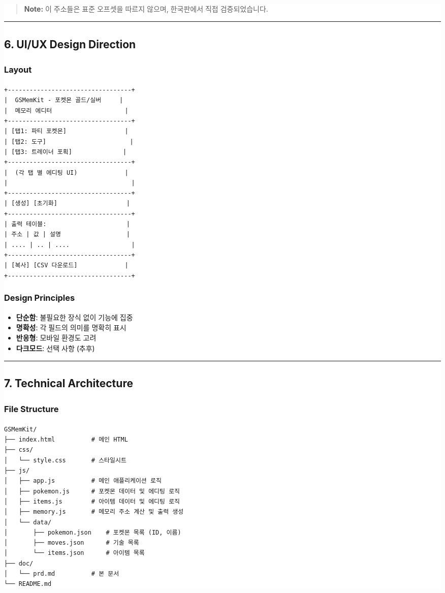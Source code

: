 > **Note:** 이 주소들은 표준 오프셋을 따르지 않으며, 한국판에서 직접 검증되었습니다.

---

## 6. UI/UX Design Direction

### Layout
```
+----------------------------------+
|  GSMemKit - 포켓몬 골드/실버     |
|  메모리 에디터                    |
+----------------------------------+
| [탭1: 파티 포켓몬]                |
| [탭2: 도구]                       |
| [탭3: 트레이너 포획]              |
+----------------------------------+
|  (각 탭 별 에디팅 UI)             |
|                                  |
+----------------------------------+
| [생성] [초기화]                   |
+----------------------------------+
| 출력 테이블:                      |
| 주소 | 값 | 설명                  |
| .... | .. | ....                 |
+----------------------------------+
| [복사] [CSV 다운로드]             |
+----------------------------------+
```

### Design Principles
- **단순함**: 불필요한 장식 없이 기능에 집중
- **명확성**: 각 필드의 의미를 명확히 표시
- **반응형**: 모바일 환경도 고려
- **다크모드**: 선택 사항 (추후)

---

## 7. Technical Architecture

### File Structure
```
GSMemKit/
├── index.html          # 메인 HTML
├── css/
│   └── style.css       # 스타일시트
├── js/
│   ├── app.js          # 메인 애플리케이션 로직
│   ├── pokemon.js      # 포켓몬 데이터 및 에디팅 로직
│   ├── items.js        # 아이템 데이터 및 에디팅 로직
│   ├── memory.js       # 메모리 주소 계산 및 출력 생성
│   └── data/
│       ├── pokemon.json    # 포켓몬 목록 (ID, 이름)
│       ├── moves.json      # 기술 목록
│       └── items.json      # 아이템 목록
├── doc/
│   └── prd.md          # 본 문서
└── README.md
```
